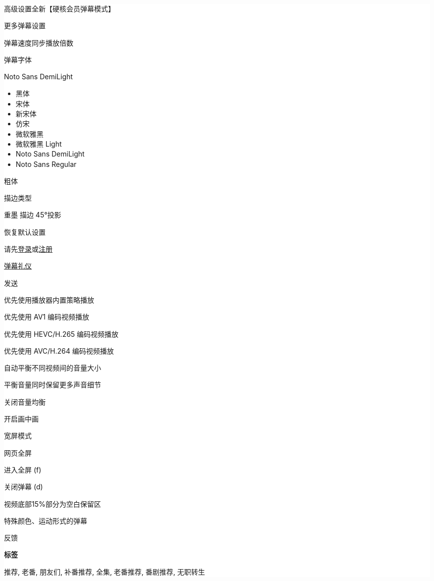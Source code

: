 高级设置全新【硬核会员弹幕模式】

更多弹幕设置

弹幕速度同步播放倍数

弹幕字体

Noto Sans DemiLight

*   黑体
*   宋体
*   新宋体
*   仿宋
*   微软雅黑
*   微软雅黑 Light
*   Noto Sans DemiLight
*   Noto Sans Regular

粗体

描边类型

重墨 描边 45°投影

恢复默认设置

请先[登录](javascript:void\(0\);)或[注册](//passport.bilibili.com/login?register_page=1)

[弹幕礼仪](//www.bilibili.com/blackboard/help.html#弹幕相关?id=3ebbac9998474850bfdf42b231477371)

发送

优先使用播放器内置策略播放

优先使用 AV1 编码视频播放

优先使用 HEVC/H.265 编码视频播放

优先使用 AVC/H.264 编码视频播放

自动平衡不同视频间的音量大小

平衡音量同时保留更多声音细节

关闭音量均衡

开启画中画

宽屏模式

网页全屏

进入全屏 (f)

关闭弹幕 (d)

视频底部15%部分为空白保留区

特殊颜色、运动形式的弹幕

反馈

**标签**

推荐, 老番, 朋友们, 补番推荐, 全集, 老番推荐, 番剧推荐, 无职转生

